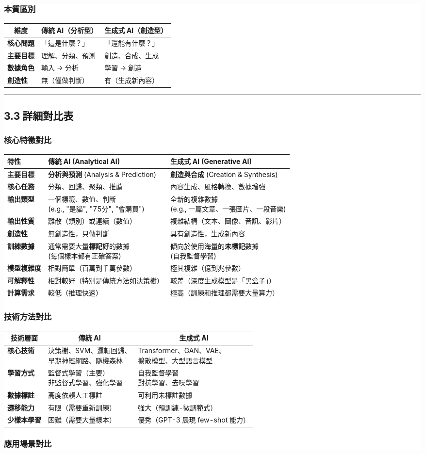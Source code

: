 ### 本質區別

| 維度 | 傳統 AI（分析型） | 生成式 AI（創造型） |
|------|------------------|---------------------|
| **核心問題** | 「這是什麼？」 | 「還能有什麼？」 |
| **主要目標** | 理解、分類、預測 | 創造、合成、生成 |
| **數據角色** | 輸入 → 分析 | 學習 → 創造 |
| **創造性** | 無（僅做判斷） | 有（生成新內容） |

---

## 3.3 詳細對比表

### 核心特徵對比

| 特性 | 傳統 AI (Analytical AI) | 生成式 AI (Generative AI) |
| :--- | :--- | :--- |
| **主要目標** | **分析與預測** (Analysis & Prediction) | **創造與合成** (Creation & Synthesis) |
| **核心任務** | 分類、回歸、聚類、推薦 | 內容生成、風格轉換、數據增強 |
| **輸出類型** | 一個標籤、數值、判斷<br/>(e.g., "是貓", "75分", "會購買") | 全新的複雜數據<br/>(e.g., 一篇文章、一張圖片、一段音樂) |
| **輸出性質** | 離散（類別）或連續（數值） | 複雜結構（文本、圖像、音訊、影片） |
| **創造性** | 無創造性，只做判斷 | 具有創造性，生成新內容 |
| **訓練數據** | 通常需要大量**標記好**的數據<br/>(每個樣本都有正確答案) | 傾向於使用海量的**未標記**數據<br/>(自我監督學習) |
| **模型複雜度** | 相對簡單（百萬到千萬參數） | 極其複雜（億到兆參數） |
| **可解釋性** | 相對較好（特別是傳統方法如決策樹） | 較差（深度生成模型是「黑盒子」） |
| **計算需求** | 較低（推理快速） | 極高（訓練和推理都需要大量算力） |

### 技術方法對比

| 技術層面 | 傳統 AI | 生成式 AI |
|----------|---------|-----------|
| **核心技術** | 決策樹、SVM、邏輯回歸、<br/>早期神經網路、隨機森林 | Transformer、GAN、VAE、<br/>擴散模型、大型語言模型 |
| **學習方式** | 監督式學習（主要）<br/>非監督式學習、強化學習 | 自我監督學習<br/>對抗學習、去噪學習 |
| **數據標註** | 高度依賴人工標註 | 可利用未標註數據 |
| **遷移能力** | 有限（需要重新訓練） | 強大（預訓練-微調範式） |
| **少樣本學習** | 困難（需要大量樣本） | 優秀（GPT-3 展現 few-shot 能力） |

### 應用場景對比

